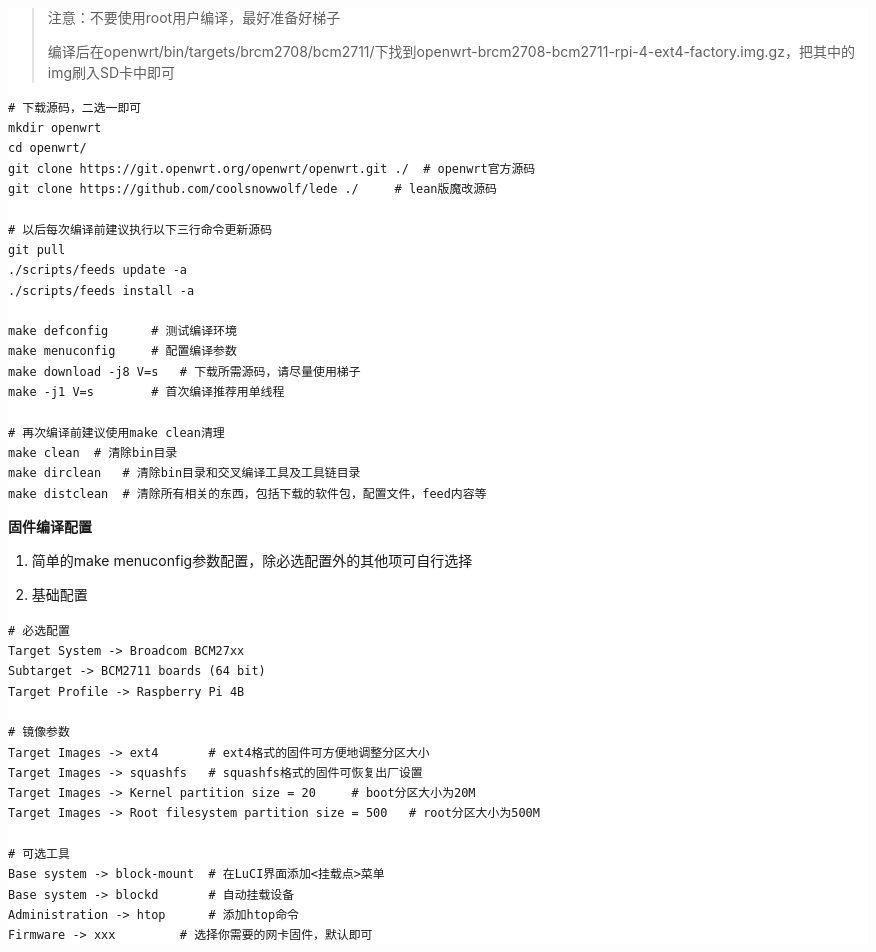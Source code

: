 > 注意：不要使用root用户编译，最好准备好梯子
> 
> 编译后在openwrt/bin/targets/brcm2708/bcm2711/下找到openwrt-brcm2708-bcm2711-rpi-4-ext4-factory.img.gz，把其中的img刷入SD卡中即可



```
# 下载源码，二选一即可
mkdir openwrt
cd openwrt/
git clone https://git.openwrt.org/openwrt/openwrt.git ./  # openwrt官方源码
git clone https://github.com/coolsnowwolf/lede ./     # lean版魔改源码

# 以后每次编译前建议执行以下三行命令更新源码
git pull
./scripts/feeds update -a
./scripts/feeds install -a

make defconfig      # 测试编译环境
make menuconfig     # 配置编译参数
make download -j8 V=s   # 下载所需源码，请尽量使用梯子
make -j1 V=s        # 首次编译推荐用单线程

# 再次编译前建议使用make clean清理
make clean  # 清除bin目录
make dirclean   # 清除bin目录和交叉编译工具及工具链目录
make distclean  # 清除所有相关的东西，包括下载的软件包，配置文件，feed内容等
```

**固件编译配置**

1. 简单的make menuconfig参数配置，除必选配置外的其他项可自行选择

2. 基础配置


```
# 必选配置
Target System -> Broadcom BCM27xx
Subtarget -> BCM2711 boards (64 bit)
Target Profile -> Raspberry Pi 4B

# 镜像参数
Target Images -> ext4       # ext4格式的固件可方便地调整分区大小
Target Images -> squashfs   # squashfs格式的固件可恢复出厂设置
Target Images -> Kernel partition size = 20     # boot分区大小为20M
Target Images -> Root filesystem partition size = 500   # root分区大小为500M

# 可选工具
Base system -> block-mount  # 在LuCI界面添加<挂载点>菜单
Base system -> blockd       # 自动挂载设备
Administration -> htop      # 添加htop命令
Firmware -> xxx         # 选择你需要的网卡固件，默认即可
```
